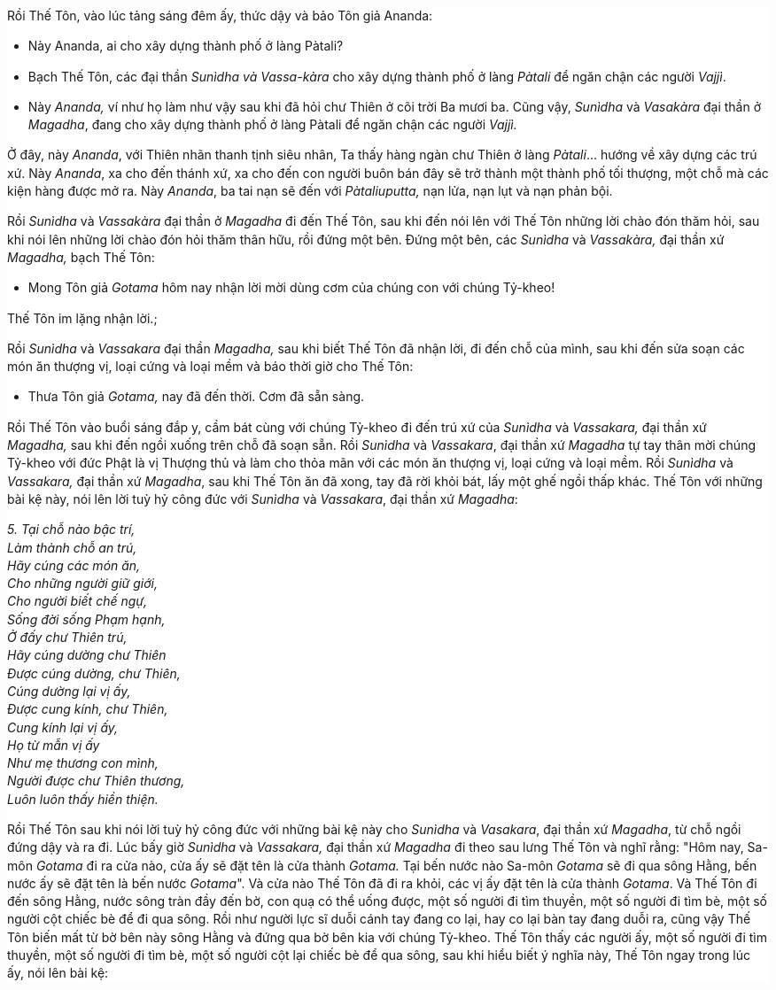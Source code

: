 Rồi Thế Tôn, vào lúc tảng sáng đêm ấy, thức dậy và bảo Tôn giả Ananda:

- Này Ananda, ai cho xây dựng thành phố ở làng Pàtali?

- Bạch Thế Tôn, các đại thần _Sunìdha và Vassa-kàra_ cho xây dựng thành phố ở làng _Pàtali_ để ngăn chận các người _Vajjì_.

- Này _Ananda,_ ví như họ làm như vậy sau khi đã hỏi chư Thiên ở cõi trời Ba mươi ba. Cũng vậy, _Sunìdha_ và _Vasakàra_ đại thần ở _Magadha_, đang cho xây dựng thành phố ở làng Pàtali để ngăn chận các người _Vajjì._

Ở đây, này _Ananda_, với Thiên nhãn thanh tịnh siêu nhân, Ta thấy hàng ngàn chư Thiên ở làng _Pàtali_... hướng về xây dựng các trú xứ. Này _Ananda_, xa cho đến thánh xứ, xa cho đến con người buôn bán đây sẽ trở thành một thành phố tối thượng, một chỗ mà các kiện hàng được mở ra. Này _Ananda_, ba tai nạn sẽ đến với _Pàtaliuputta,_ nạn lửa, nạn lụt và nạn phản bội.

Rồi _Sunìdha_ và _Vassakàra_ đại thần ở _Magadha_ đi đến Thế Tôn, sau khi đến nói lên với Thế Tôn những lời chào đón thăm hỏi, sau khi nói lên những lời chào đón hỏi thăm thân hữu, rồi đứng một bên. Ðứng một bên, các _Sunìdha_ và _Vassakàra,_ đại thần xứ _Magadha,_ bạch Thế Tôn:

- Mong Tôn giả _Gotama_ hôm nay nhận lời mời dùng cơm của chúng con với chúng Tỷ-kheo!

Thế Tôn im lặng nhận lời.;

Rồi _Sunìdha_ và _Vassakara_ đại thần _Magadha,_ sau khi biết Thế Tôn đã nhận lời, đi đến chỗ của mình, sau khi đến sửa soạn các món ăn thượng vị, loại cứng và loại mềm và báo thời giờ cho Thế Tôn:

- Thưa Tôn giả _Gotama,_ nay đã đến thời. Cơm đã sẵn sàng.

Rồi Thế Tôn vào buổi sáng đắp y, cầm bát cùng với chúng Tỷ-kheo đi đến trú xứ của _Sunìdha_ và _Vassakara,_ đại thần xứ _Magadha,_ sau khi đến ngồi xuống trên chỗ đã soạn sẵn. Rồi _Sunìdha_ và _Vassakara_, đại thần xứ _Magadha_ tự tay thân mời chúng Tỷ-kheo với đức Phật là vị Thượng thủ và làm cho thỏa mãn với các món ăn thượng vị, loại cứng và loại mềm. Rồi _Sunìdha_ và _Vassakara,_ đại thần xứ _Magadha_, sau khi Thế Tôn ăn đã xong, tay đã rời khỏi bát, lấy một ghế ngồi thấp khác. Thế Tôn với những bài kệ này, nói lên lời tuỳ hỷ công đức với _Sunìdha_ và _Vassakara_, đại thần xứ _Magadha_:

_5. Tại chỗ nào bậc trí,  
Làm thành chỗ an trú,  
Hãy cúng các món ăn,  
Cho những người giữ giới,  
Cho người biết chế ngự,  
Sống đời sống Phạm hạnh,  
Ở đấy chư Thiên trú,  
Hãy cúng dường chư Thiên  
Ðược cúng dường, chư Thiên,  
Cúng dường lại vị ấy,  
Ðược cung kính, chư Thiên,  
Cung kính lại vị ấy,  
Họ từ mẫn vị ấy  
Như mẹ thương con mình,  
Người được chư Thiên thương,  
Luôn luôn thấy hiền thiện._

Rồi Thế Tôn sau khi nói lời tuỳ hỷ công đức với những bài kệ này cho _Sunìdha_ và _Vasakara_, đại thần xứ _Magadha_, từ chỗ ngồi đứng dậy và ra đi. Lúc bấy giờ _Sunìdha_ và _Vassakara,_ đại thần xứ _Magadha_ đi theo sau lưng Thế Tôn và nghĩ rằng: "Hôm nay, Sa-môn _Gotama_ đi ra cửa nào, cửa ấy sẽ đặt tên là cửa thành _Gotama._ Tại bến nước nào Sa-môn _Gotama_ sẽ đi qua sông Hằng, bến nước ấy sẽ đặt tên là bến nước _Gotama_". Và cửa nào Thế Tôn đã đi ra khỏi, các vị ấy đặt tên là cửa thành _Gotama_. Và Thế Tôn đi đến sông Hằng, nước sông tràn đầy đến bờ, con quạ có thể uống được, một số người đi tìm thuyền, một số người đi tìm bè, một số người cột chiếc bè để đi qua sông. Rồi như người lực sĩ duỗi cánh tay đang co lại, hay co lại bàn tay đang duỗi ra, cũng vậy Thế Tôn biến mất từ bờ bên này sông Hằng và đứng qua bờ bên kia với chúng Tỷ-kheo. Thế Tôn thấy các người ấy, một số người đi tìm thuyền, một số người đi tìm bè, một số người cột lại chiếc bè để qua sông, sau khi hiểu biết ý nghĩa này, Thế Tôn ngay trong lúc ấy, nói lên bài kệ:
